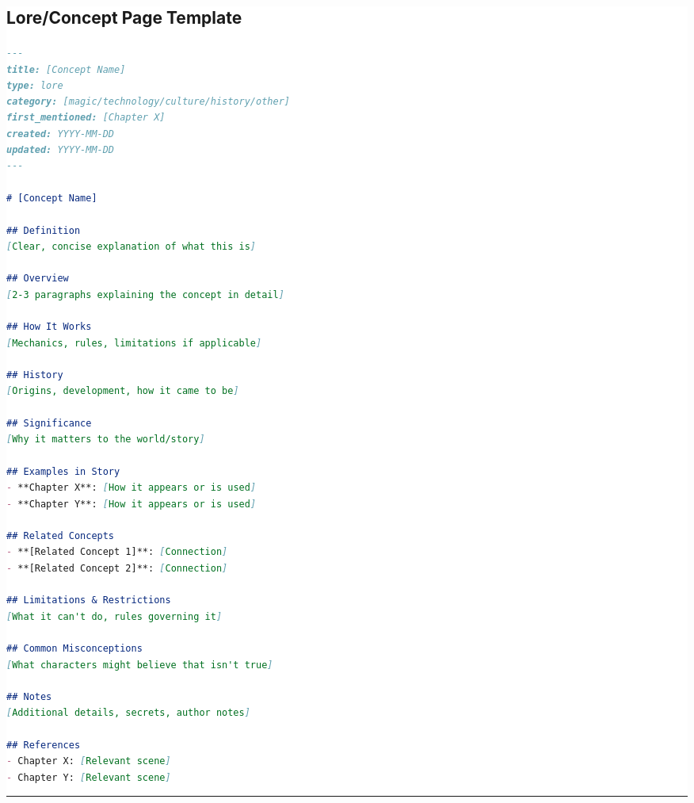 
## Lore/Concept Page Template

```markdown
---
title: [Concept Name]
type: lore
category: [magic/technology/culture/history/other]
first_mentioned: [Chapter X]
created: YYYY-MM-DD
updated: YYYY-MM-DD
---

# [Concept Name]

## Definition
[Clear, concise explanation of what this is]

## Overview
[2-3 paragraphs explaining the concept in detail]

## How It Works
[Mechanics, rules, limitations if applicable]

## History
[Origins, development, how it came to be]

## Significance
[Why it matters to the world/story]

## Examples in Story
- **Chapter X**: [How it appears or is used]
- **Chapter Y**: [How it appears or is used]

## Related Concepts
- **[Related Concept 1]**: [Connection]
- **[Related Concept 2]**: [Connection]

## Limitations & Restrictions
[What it can't do, rules governing it]

## Common Misconceptions
[What characters might believe that isn't true]

## Notes
[Additional details, secrets, author notes]

## References
- Chapter X: [Relevant scene]
- Chapter Y: [Relevant scene]
```

---